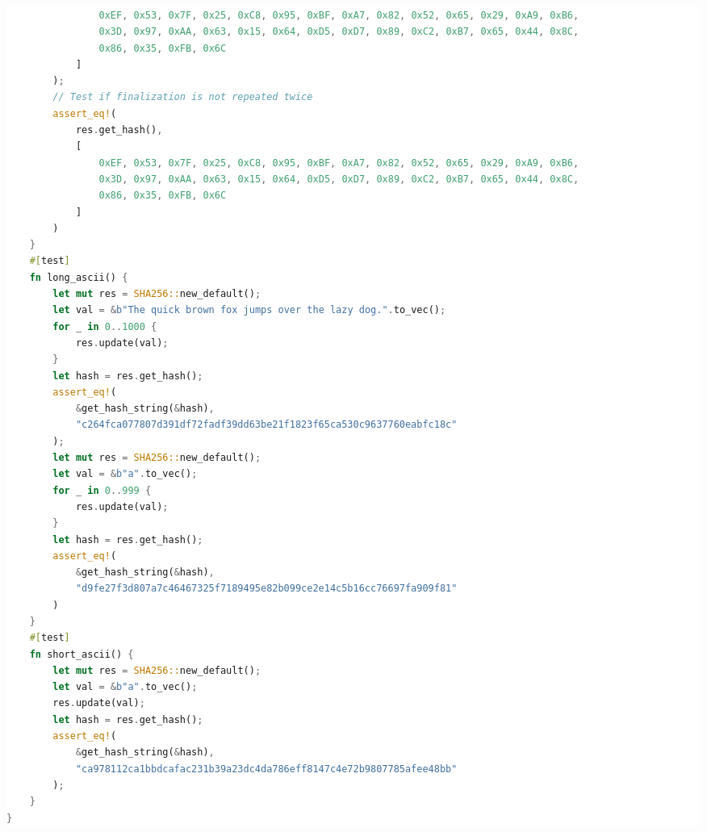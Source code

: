 ```rust
                0xEF, 0x53, 0x7F, 0x25, 0xC8, 0x95, 0xBF, 0xA7, 0x82, 0x52, 0x65, 0x29, 0xA9, 0xB6,
                0x3D, 0x97, 0xAA, 0x63, 0x15, 0x64, 0xD5, 0xD7, 0x89, 0xC2, 0xB7, 0x65, 0x44, 0x8C,
                0x86, 0x35, 0xFB, 0x6C
            ]
        );
        // Test if finalization is not repeated twice
        assert_eq!(
            res.get_hash(),
            [
                0xEF, 0x53, 0x7F, 0x25, 0xC8, 0x95, 0xBF, 0xA7, 0x82, 0x52, 0x65, 0x29, 0xA9, 0xB6,
                0x3D, 0x97, 0xAA, 0x63, 0x15, 0x64, 0xD5, 0xD7, 0x89, 0xC2, 0xB7, 0x65, 0x44, 0x8C,
                0x86, 0x35, 0xFB, 0x6C
            ]
        )
    }
    #[test]
    fn long_ascii() {
        let mut res = SHA256::new_default();
        let val = &b"The quick brown fox jumps over the lazy dog.".to_vec();
        for _ in 0..1000 {
            res.update(val);
        }
        let hash = res.get_hash();
        assert_eq!(
            &get_hash_string(&hash),
            "c264fca077807d391df72fadf39dd63be21f1823f65ca530c9637760eabfc18c"
        );
        let mut res = SHA256::new_default();
        let val = &b"a".to_vec();
        for _ in 0..999 {
            res.update(val);
        }
        let hash = res.get_hash();
        assert_eq!(
            &get_hash_string(&hash),
            "d9fe27f3d807a7c46467325f7189495e82b099ce2e14c5b16cc76697fa909f81"
        )
    }
    #[test]
    fn short_ascii() {
        let mut res = SHA256::new_default();
        let val = &b"a".to_vec();
        res.update(val);
        let hash = res.get_hash();
        assert_eq!(
            &get_hash_string(&hash),
            "ca978112ca1bbdcafac231b39a23dc4da786eff8147c4e72b9807785afee48bb"
        );
    }
}
```
